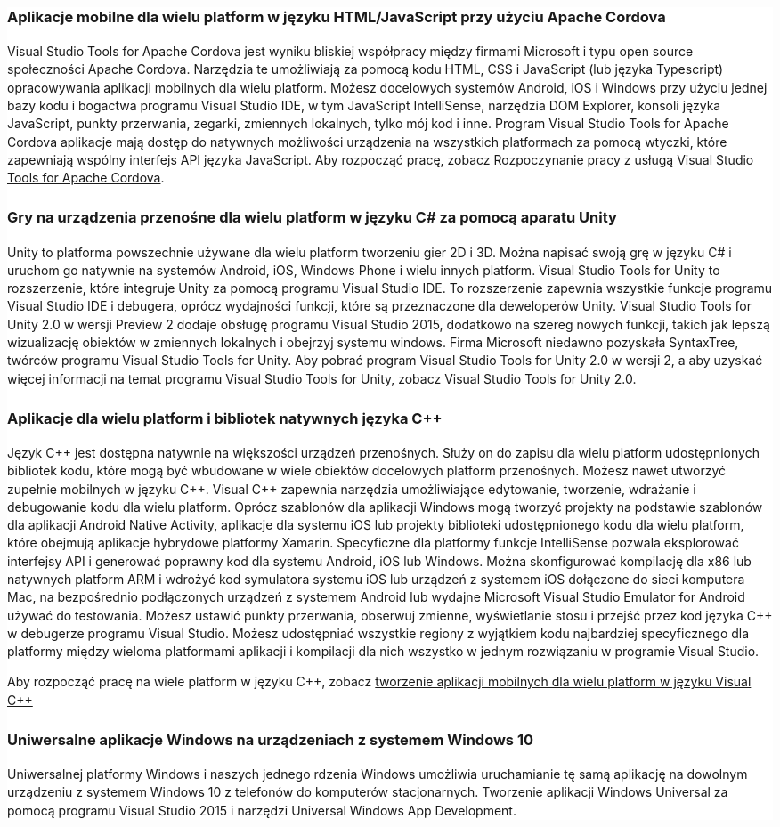 ### <a name="cross-platform-mobile-apps-in-htmljavascript-with-apache-cordova"></a>Aplikacje mobilne dla wielu platform w języku HTML/JavaScript przy użyciu Apache Cordova  
 Visual Studio Tools for Apache Cordova jest wyniku bliskiej współpracy między firmami Microsoft i typu open source społeczności Apache Cordova. Narzędzia te umożliwiają za pomocą kodu HTML, CSS i JavaScript (lub języka Typescript) opracowywania aplikacji mobilnych dla wielu platform. Możesz docelowych systemów Android, iOS i Windows przy użyciu jednej bazy kodu i bogactwa programu Visual Studio IDE, w tym JavaScript IntelliSense, narzędzia DOM Explorer, konsoli języka JavaScript, punkty przerwania, zegarki, zmiennych lokalnych, tylko mój kod i inne.  Program Visual Studio Tools for Apache Cordova aplikacje mają dostęp do natywnych możliwości urządzenia na wszystkich platformach za pomocą wtyczki, które zapewniają wspólny interfejs API języka JavaScript. Aby rozpocząć pracę, zobacz [Rozpoczynanie pracy z usługą Visual Studio Tools for Apache Cordova](http://msdn.microsoft.com/library/db446f2c-6ba4-4c76-aac5-4c66f43b8c42).  
  
### <a name="cross-platform-mobile-games-in-c-with-unity"></a>Gry na urządzenia przenośne dla wielu platform w języku C# za pomocą aparatu Unity  
 Unity to platforma powszechnie używane dla wielu platform tworzeniu gier 2D i 3D. Można napisać swoją grę w języku C# i uruchom go natywnie na systemów Android, iOS, Windows Phone i wielu innych platform. Visual Studio Tools for Unity to rozszerzenie, które integruje Unity za pomocą programu Visual Studio IDE. To rozszerzenie zapewnia wszystkie funkcje programu Visual Studio IDE i debugera, oprócz wydajności funkcji, które są przeznaczone dla deweloperów Unity. Visual Studio Tools for Unity 2.0 w wersji Preview 2 dodaje obsługę programu Visual Studio 2015, dodatkowo na szereg nowych funkcji, takich jak lepszą wizualizację obiektów w zmiennych lokalnych i obejrzyj systemu windows. Firma Microsoft niedawno pozyskała SyntaxTree, twórców programu Visual Studio Tools for Unity. Aby pobrać program Visual Studio Tools for Unity 2.0 w wersji 2, a aby uzyskać więcej informacji na temat programu Visual Studio Tools for Unity, zobacz [Visual Studio Tools for Unity 2.0](http://Aka.ms/vstu).  
  
### <a name="cross-platform-apps-and-libraries-for-native-c"></a>Aplikacje dla wielu platform i bibliotek natywnych języka C++  
 Język C++ jest dostępna natywnie na większości urządzeń przenośnych. Służy on do zapisu dla wielu platform udostępnionych bibliotek kodu, które mogą być wbudowane w wiele obiektów docelowych platform przenośnych. Możesz nawet utworzyć zupełnie mobilnych w języku C++. Visual C++ zapewnia narzędzia umożliwiające edytowanie, tworzenie, wdrażanie i debugowanie kodu dla wielu platform. Oprócz szablonów dla aplikacji Windows mogą tworzyć projekty na podstawie szablonów dla aplikacji Android Native Activity, aplikacje dla systemu iOS lub projekty biblioteki udostępnionego kodu dla wielu platform, które obejmują aplikacje hybrydowe platformy Xamarin. Specyficzne dla platformy funkcje IntelliSense pozwala eksplorować interfejsy API i generować poprawny kod dla systemu Android, iOS lub Windows. Można skonfigurować kompilację dla x86 lub natywnych platform ARM i wdrożyć kod symulatora systemu iOS lub urządzeń z systemem iOS dołączone do sieci komputera Mac, na bezpośrednio podłączonych urządzeń z systemem Android lub wydajne Microsoft Visual Studio Emulator for Android używać do testowania. Możesz ustawić punkty przerwania, obserwuj zmienne, wyświetlanie stosu i przejść przez kod języka C++ w debugerze programu Visual Studio. Możesz udostępniać wszystkie regiony z wyjątkiem kodu najbardziej specyficznego dla platformy między wieloma platformami aplikacji i kompilacji dla nich wszystko w jednym rozwiązaniu w programie Visual Studio.  
  
 Aby rozpocząć pracę na wiele platform w języku C++, zobacz [tworzenie aplikacji mobilnych dla wielu platform w języku Visual C++](./misc/build-cross-platform-mobile-apps-with-visual-cpp.md)  
  
### <a name="universal-windows-apps-for-any-windows-10-device"></a>Uniwersalne aplikacje Windows na urządzeniach z systemem Windows 10  
 Uniwersalnej platformy Windows i naszych jednego rdzenia Windows umożliwia uruchamianie tę samą aplikację na dowolnym urządzeniu z systemem Windows 10 z telefonów do komputerów stacjonarnych. Tworzenie aplikacji Windows Universal za pomocą programu Visual Studio 2015 i narzędzi Universal Windows App Development.  
  